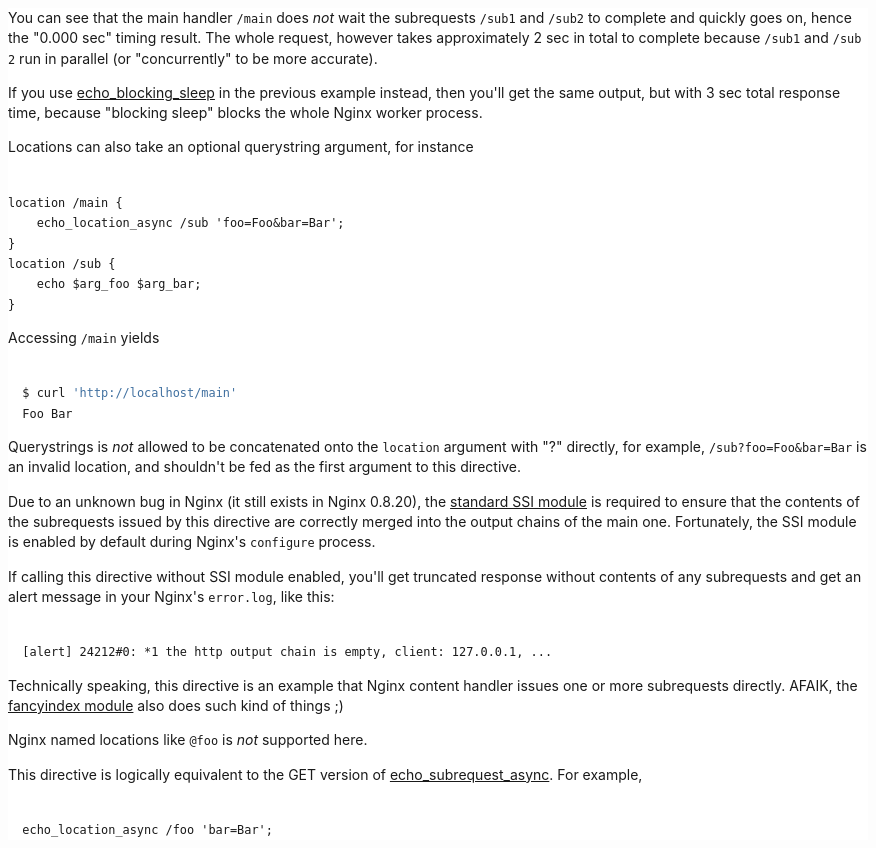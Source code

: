 You can see that the main handler `/main` does *not* wait the subrequests `/sub1` and `/sub2` to complete and quickly goes on, hence the "0.000 sec" timing result. The whole request, however takes approximately 2 sec in total to complete because `/sub1` and `/sub2` run in parallel (or "concurrently" to be more accurate).

If you use [echo_blocking_sleep](#echo_blocking_sleep) in the previous example instead, then you'll get the same output, but with 3 sec total response time, because "blocking sleep" blocks the whole Nginx worker process.

Locations can also take an optional querystring argument, for instance

```nginx

location /main {
    echo_location_async /sub 'foo=Foo&bar=Bar';
}
location /sub {
    echo $arg_foo $arg_bar;
}
```

Accessing `/main` yields

```bash

  $ curl 'http://localhost/main'
  Foo Bar
```

Querystrings is *not* allowed to be concatenated onto the `location` argument with "?" directly, for example, `/sub?foo=Foo&bar=Bar` is an invalid location, and shouldn't be fed as the first argument to this directive.

Due to an unknown bug in Nginx (it still exists in Nginx 0.8.20), the [standard SSI module](http://nginx.org/en/docs/http/ngx_http_ssi_module.html) is required to ensure that the contents of the subrequests issued by this directive are correctly merged into the output chains of the main one. Fortunately, the SSI module is enabled by default during Nginx's `configure` process.

If calling this directive without SSI module enabled, you'll get truncated response without contents of any subrequests and get an alert message in your Nginx's `error.log`, like this:

```nginx

  [alert] 24212#0: *1 the http output chain is empty, client: 127.0.0.1, ...
```

Technically speaking, this directive is an example that Nginx content handler issues one or more subrequests directly. AFAIK, the [fancyindex module](https://connectical.com/projects/ngx-fancyindex/wiki) also does such kind of things ;)

Nginx named locations like `@foo` is *not* supported here.

This directive is logically equivalent to the GET version of [echo_subrequest_async](#echo_subrequest_async). For example,

```nginx

  echo_location_async /foo 'bar=Bar';
```
